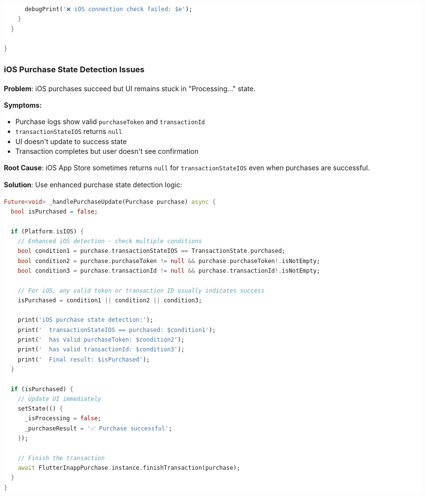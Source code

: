 ```dart
      debugPrint('❌ iOS connection check failed: $e');
    }
  }

}
```

### iOS Purchase State Detection Issues

**Problem**: iOS purchases succeed but UI remains stuck in "Processing..." state.

**Symptoms:**

- Purchase logs show valid `purchaseToken` and `transactionId`
- `transactionStateIOS` returns `null`
- UI doesn't update to success state
- Transaction completes but user doesn't see confirmation

**Root Cause**: iOS App Store sometimes returns `null` for `transactionStateIOS` even when purchases are successful.

**Solution**: Use enhanced purchase state detection logic:

```dart
Future<void> _handlePurchaseUpdate(Purchase purchase) async {
  bool isPurchased = false;

  if (Platform.isIOS) {
    // Enhanced iOS detection - check multiple conditions
    bool condition1 = purchase.transactionStateIOS == TransactionState.purchased;
    bool condition2 = purchase.purchaseToken != null && purchase.purchaseToken!.isNotEmpty;
    bool condition3 = purchase.transactionId != null && purchase.transactionId!.isNotEmpty;

    // For iOS, any valid token or transaction ID usually indicates success
    isPurchased = condition1 || condition2 || condition3;

    print('iOS purchase state detection:');
    print('  transactionStateIOS == purchased: $condition1');
    print('  has valid purchaseToken: $condition2');
    print('  has valid transactionId: $condition3');
    print('  Final result: $isPurchased');
  }

  if (isPurchased) {
    // Update UI immediately
    setState(() {
      _isProcessing = false;
      _purchaseResult = '✅ Purchase successful';
    });

    // Finish the transaction
    await FlutterInappPurchase.instance.finishTransaction(purchase);
  }
}
```
